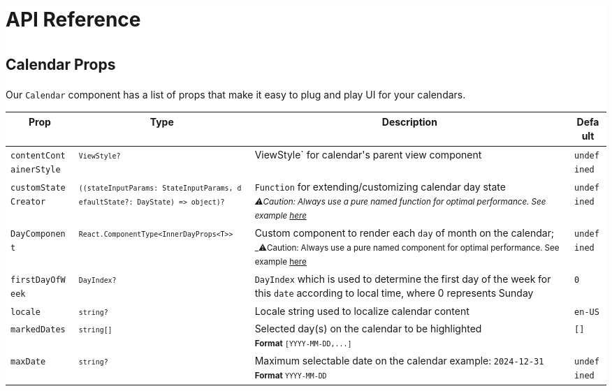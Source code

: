 # API Reference

## Calendar Props
Our `Calendar` component has a list of props that make it easy to plug and play UI for your calendars.

| Prop                               | Type                                                                                                                                                                                       | Description                                                                                                                                                                                                                                                                                                     | Default          |
|------------------------------------|--------------------------------------------------------------------------------------------------------------------------------------------------------------------------------------------|-----------------------------------------------------------------------------------------------------------------------------------------------------------------------------------------------------------------------------------------------------------------------------------------------------------------|------------------|
| `contentContainerStyle`            | <small>`ViewStyle?`</small>                                                                                                                                                                | ViewStyle` for calendar's parent view component                                                                                                                                                                                                                                                                 | `undefined`      |
| `customStateCreator`               | <small>`((stateInputParams: StateInputParams, defaultState?: DayState) => object)?`</small>                                                                                                | `Function` for extending/customizing calendar day state <br/><small>_⚠️Caution: Always use a pure named function for optimal performance. See example [here](https://github.com/f0wu5u/calendar-kit/blob/22259522e87e177c255369a872165063514b7868/example/src/examples/airbnb/airbnb.stories.tsx#L19)</small>_  | `undefined`      |
| `DayComponent`                     | <small>`React.ComponentType<InnerDayProps<T>>`</small>                                                                                                                                     | Custom component to render each `day` of month on the calendar;<br/><small>_⚠️Caution: Always use a pure named component for optimal performance. See example [here](https://github.com/f0wu5u/calendar-kit/blob/4d13e6cefa813289c7be3f044b89802f7b042721/example/src/examples/vio/vio.stories.tsx#L38)</small> | `undefined`      || `date`                             | <small>`string`</small>                                                                                                                                                                    | Any date in the month you want to show in the calendar; example: `2024-08-16` for month of `August, 2024`<br/> <small>**Format** `YYYY-MM-DD`</small>                                                                                                                                                          | `required`       |
| `firstDayOfWeek`                   | <small>`DayIndex?`</small>                                                                                                                                                                 | `DayIndex` which is used to determine the first day of the week for this `date` according to local time, where 0 represents Sunday                                                                                                                                                                              | `0`              |
| `locale`                           | <small>`string?`</small>                                                                                                                                                                   | Locale string used to localize calendar content                                                                                                                                                                                                                                                                 | `en-US`          |
| `markedDates`                      | <small>`string[]`</small>                                                                                                                                                                  | Selected day(s) on the calendar to be highlighted<br/><small>**Format** `[YYYY-MM-DD,...]`</small>                                                                                                                                                                                                              | `[]`             |
| `maxDate`                          | <small>`string?`</small>                                                                                                                                                                   | Maximum selectable date on the calendar example: `2024-12-31`<br/><small>**Format** `YYYY-MM-DD`                                                                                                                                                                                                                | `undefined`      |